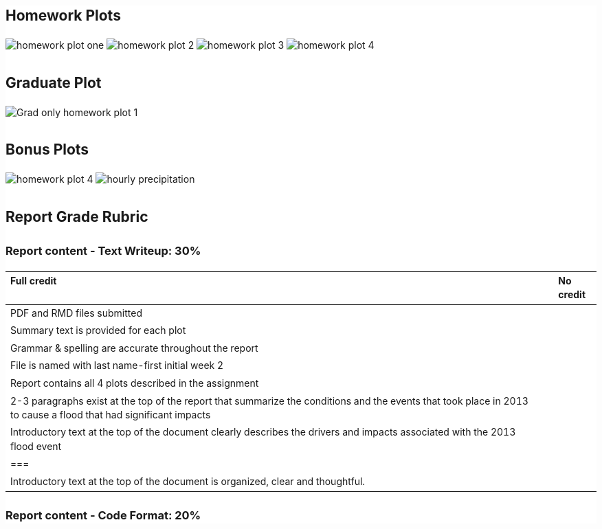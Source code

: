 ## Homework Plots

<img src="{{ site.url }}/images/courses/earth-analytics-r/02-time-series-data/2017-01-01-week-02-time-series-data/homework-solution-plot-1-1.png" title="homework plot one" alt="homework plot one" width="90%" />

<img src="{{ site.url }}/images/courses/earth-analytics-r/02-time-series-data/2017-01-01-week-02-time-series-data/homework-plot-2-1.png" title="homework plot 2" alt="homework plot 2" width="90%" />

<img src="{{ site.url }}/images/courses/earth-analytics-r/02-time-series-data/2017-01-01-week-02-time-series-data/homework-plot3-1.png" title="homework plot 3" alt="homework plot 3" width="90%" />

<img src="{{ site.url }}/images/courses/earth-analytics-r/02-time-series-data/2017-01-01-week-02-time-series-data/homework-plot4-1.png" title="homework plot 4" alt="homework plot 4" width="90%" />


## Graduate Plot

<img src="{{ site.url }}/images/courses/earth-analytics-r/02-time-series-data/2017-01-01-week-02-time-series-data/graduate-plot1-1.png" title="Grad only homework plot 1" alt="Grad only homework plot 1" width="90%" />

## Bonus Plots

<img src="{{ site.url }}/images/courses/earth-analytics-r/02-time-series-data/2017-01-01-week-02-time-series-data/bonus-plot1-1.png" title="homework plot 4" alt="homework plot 4" width="90%" />



<img src="{{ site.url }}/images/courses/earth-analytics-r/02-time-series-data/2017-01-01-week-02-time-series-data/bonus-plot-2-1.png" title="hourly precipitation" alt="hourly precipitation" width="90%" />


## Report Grade Rubric

### Report content - Text Writeup: 30%

| Full credit |   | No credit |
|:-----|:--------|:----------|
| PDF and RMD files submitted   |     |   |
| Summary text is provided for each plot |   | |
| Grammar & spelling are accurate throughout the report |  |  |
| File is named with last name-first initial week 2  |   |  |
| Report contains all 4 plots described in the assignment |  |  |
| 2-3 paragraphs exist at the top of the report that summarize the conditions and the events that took place in 2013 to cause a flood that had significant impacts |  |     |
| Introductory text at the top of the document clearly describes the drivers and impacts associated with the 2013 flood event  |  |  |
|===
| Introductory text at the top of the document is organized, clear and thoughtful.  |  | |


### Report content - Code Format: 20%
